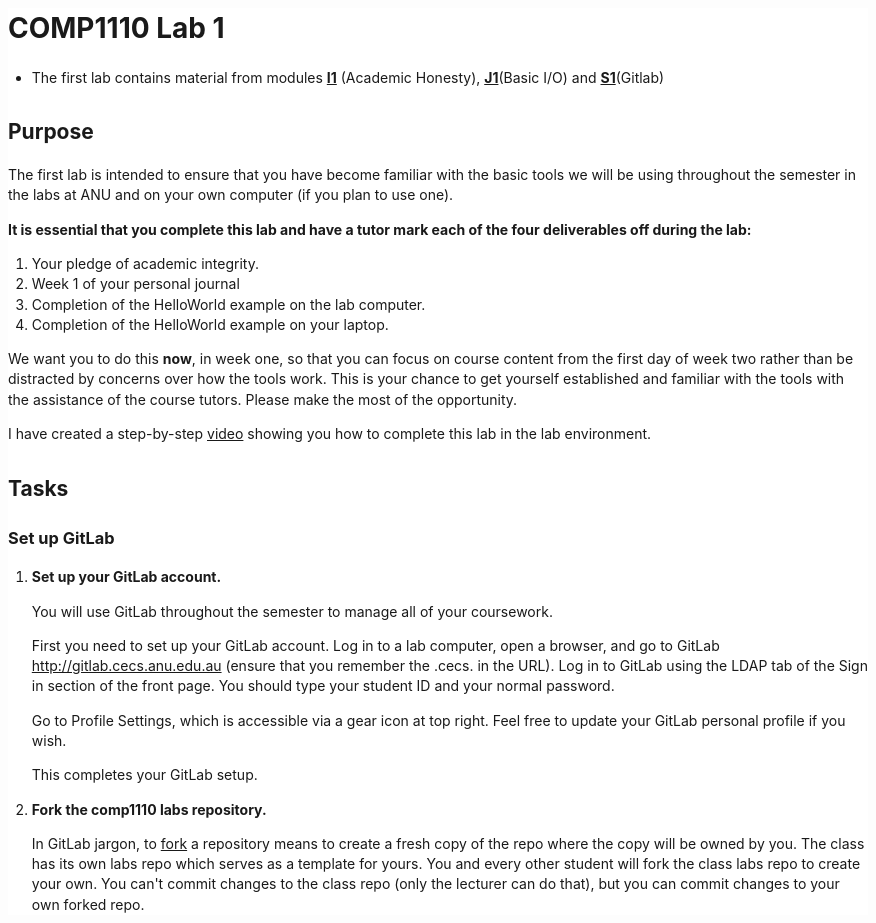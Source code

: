 # COMP1110 Lab 1

* The first lab contains material from modules [**I1**](https://cs.anu.edu.au/courses/comp1110/lectures/intro/#I1) (Academic Honesty),
[**J1**](https://cs.anu.edu.au/courses/comp1110/lectures/java/#J1)(Basic I/O) and [**S1**](https://cs.anu.edu.au/courses/comp1110/lectures/se/#S1)(Gitlab)

## Purpose

The first lab is intended to ensure that you have become familiar with the basic tools we will be using throughout the semester in the labs at ANU and on your own computer (if you plan to use one).

**It is essential that you complete this lab and have a tutor mark each of the
four deliverables off during the lab:**
1. Your pledge of academic integrity.
2. Week 1 of your personal journal
3. Completion of the HelloWorld example on the lab computer.
4. Completion of the HelloWorld example on your laptop.

We want you to do this **now**, in week one, so that you can focus on course content from the first day of week two rather than be distracted by concerns over how the tools work.   This is your chance to get yourself established and familiar with the tools with the assistance of the course tutors.  Please make the most of the opportunity.

I have created a step-by-step [video](https://cs.anu.edu.au/courses/comp1110/help/mp4/lab1.mp4) showing you how to complete this lab in the lab environment.

## Tasks


### **Set up GitLab**
1. **Set up your GitLab account.**

    You will use GitLab throughout the semester to manage all of your coursework.

    First you need to set up your GitLab account.  Log in to a lab computer,
    open a browser, and go to GitLab http://gitlab.cecs.anu.edu.au (ensure that
    you remember the .cecs. in the URL).   Log in to GitLab using the LDAP tab
    of the Sign in section of the front page.   You should type your student
    ID and your normal password.

    Go to Profile Settings, which is accessible via a gear icon at top right.
    Feel free to update your GitLab personal profile if you wish.

    This completes your GitLab setup.
2.  **Fork the comp1110 labs repository.**

    In GitLab jargon, to [fork](http://docs.gitlab.com/ee/gitlab-basics/fork-project.html)
    a repository means to create a fresh copy of the repo where the copy will be owned
    by you.   The class has its own labs repo which serves as a template for
    yours.   You and every other student will fork the class labs repo to create
    your own.  You  can't commit changes to the class repo (only the lecturer
    can do that), but you can commit changes to your own forked repo.
